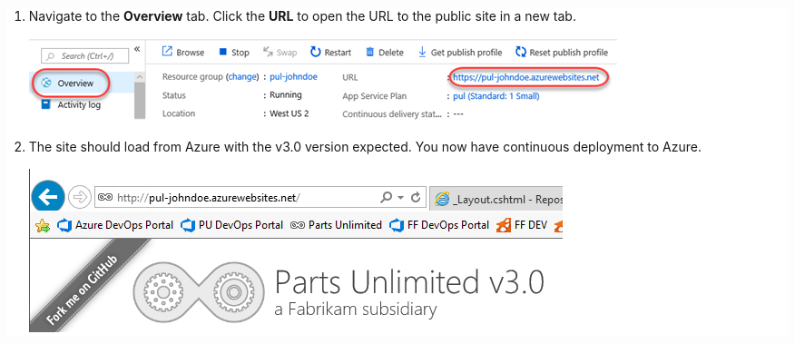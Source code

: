 1. Navigate to the **Overview** tab. Click the **URL** to open the URL to the public site in a new tab.

    ![](images/086.png)

1. The site should load from Azure with the v3.0 version expected. You now have continuous deployment to Azure.

    ![](images/087.png)


